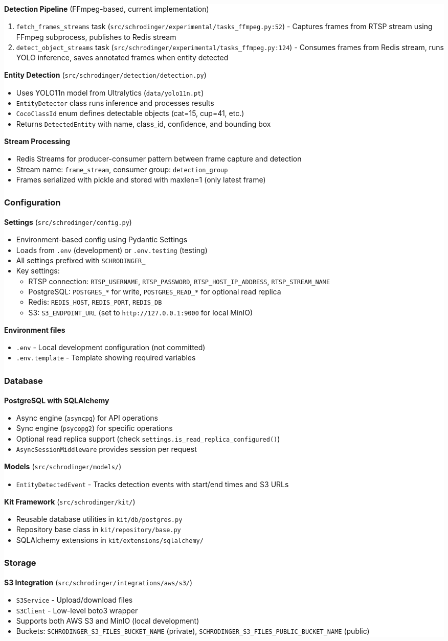 **Detection Pipeline** (FFmpeg-based, current implementation)
1. `fetch_frames_streams` task (`src/schrodinger/experimental/tasks_ffmpeg.py:52`) - Captures frames from RTSP stream using FFmpeg subprocess, publishes to Redis stream
2. `detect_object_streams` task (`src/schrodinger/experimental/tasks_ffmpeg.py:124`) - Consumes frames from Redis stream, runs YOLO inference, saves annotated frames when entity detected

**Entity Detection** (`src/schrodinger/detection/detection.py`)
- Uses YOLO11n model from Ultralytics (`data/yolo11n.pt`)
- `EntityDetector` class runs inference and processes results
- `CocoClassId` enum defines detectable objects (cat=15, cup=41, etc.)
- Returns `DetectedEntity` with name, class_id, confidence, and bounding box

**Stream Processing**
- Redis Streams for producer-consumer pattern between frame capture and detection
- Stream name: `frame_stream`, consumer group: `detection_group`
- Frames serialized with pickle and stored with maxlen=1 (only latest frame)

### Configuration

**Settings** (`src/schrodinger/config.py`)
- Environment-based config using Pydantic Settings
- Loads from `.env` (development) or `.env.testing` (testing)
- All settings prefixed with `SCHRODINGER_`
- Key settings:
  - RTSP connection: `RTSP_USERNAME`, `RTSP_PASSWORD`, `RTSP_HOST_IP_ADDRESS`, `RTSP_STREAM_NAME`
  - PostgreSQL: `POSTGRES_*` for write, `POSTGRES_READ_*` for optional read replica
  - Redis: `REDIS_HOST`, `REDIS_PORT`, `REDIS_DB`
  - S3: `S3_ENDPOINT_URL` (set to `http://127.0.0.1:9000` for local MinIO)

**Environment files**
- `.env` - Local development configuration (not committed)
- `.env.template` - Template showing required variables

### Database

**PostgreSQL with SQLAlchemy**
- Async engine (`asyncpg`) for API operations
- Sync engine (`psycopg2`) for specific operations
- Optional read replica support (check `settings.is_read_replica_configured()`)
- `AsyncSessionMiddleware` provides session per request

**Models** (`src/schrodinger/models/`)
- `EntityDetectedEvent` - Tracks detection events with start/end times and S3 URLs

**Kit Framework** (`src/schrodinger/kit/`)
- Reusable database utilities in `kit/db/postgres.py`
- Repository base class in `kit/repository/base.py`
- SQLAlchemy extensions in `kit/extensions/sqlalchemy/`

### Storage

**S3 Integration** (`src/schrodinger/integrations/aws/s3/`)
- `S3Service` - Upload/download files
- `S3Client` - Low-level boto3 wrapper
- Supports both AWS S3 and MinIO (local development)
- Buckets: `SCHRODINGER_S3_FILES_BUCKET_NAME` (private), `SCHRODINGER_S3_FILES_PUBLIC_BUCKET_NAME` (public)
